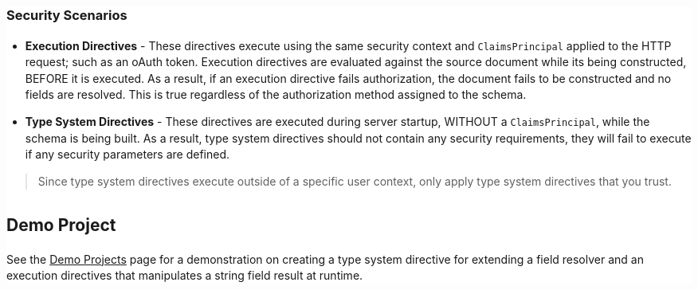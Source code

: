 ### Security Scenarios

-   **Execution Directives** - These directives execute using the same security context and `ClaimsPrincipal` applied to the HTTP request; such as an oAuth token. Execution directives are evaluated against the source document while its being constructed, BEFORE it is executed. As a result, if an execution directive fails authorization, the document fails to be constructed and no fields are resolved. This is true regardless of the authorization method assigned to the schema.

-   **Type System Directives** - These directives are executed during server startup, WITHOUT a `ClaimsPrincipal`, while the schema is being built. As a result, type system directives should not contain any security requirements, they will fail to execute if any security parameters are defined.

> Since type system directives execute outside of a specific user context, only apply type system directives that you trust.

## Demo Project

See the [Demo Projects](../reference/demo-projects.md) page for a demonstration on creating a type system directive for extending a field resolver and an execution directives
that manipulates a string field result at runtime.
